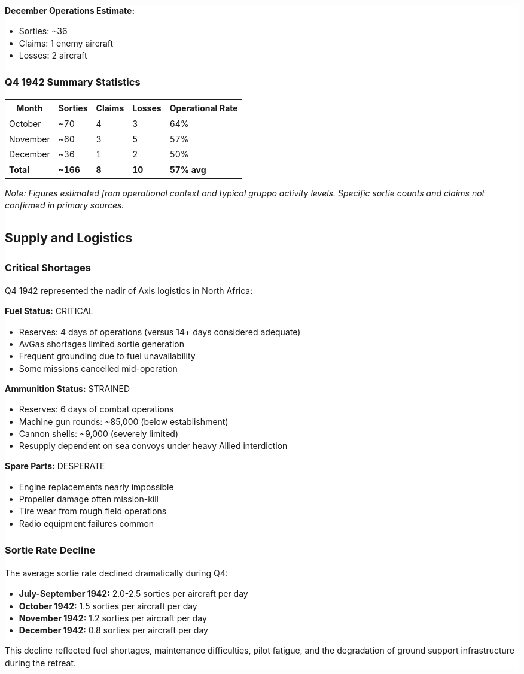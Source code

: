 **December Operations Estimate:**
- Sorties: ~36
- Claims: 1 enemy aircraft
- Losses: 2 aircraft

### Q4 1942 Summary Statistics

| Month | Sorties | Claims | Losses | Operational Rate |
|-------|---------|--------|--------|------------------|
| October | ~70 | 4 | 3 | 64% |
| November | ~60 | 3 | 5 | 57% |
| December | ~36 | 1 | 2 | 50% |
| **Total** | **~166** | **8** | **10** | **57% avg** |

*Note: Figures estimated from operational context and typical gruppo activity levels. Specific sortie counts and claims not confirmed in primary sources.*

## Supply and Logistics

### Critical Shortages

Q4 1942 represented the nadir of Axis logistics in North Africa:

**Fuel Status:** CRITICAL
- Reserves: 4 days of operations (versus 14+ days considered adequate)
- AvGas shortages limited sortie generation
- Frequent grounding due to fuel unavailability
- Some missions cancelled mid-operation

**Ammunition Status:** STRAINED
- Reserves: 6 days of combat operations
- Machine gun rounds: ~85,000 (below establishment)
- Cannon shells: ~9,000 (severely limited)
- Resupply dependent on sea convoys under heavy Allied interdiction

**Spare Parts:** DESPERATE
- Engine replacements nearly impossible
- Propeller damage often mission-kill
- Tire wear from rough field operations
- Radio equipment failures common

### Sortie Rate Decline

The average sortie rate declined dramatically during Q4:

- **July-September 1942:** 2.0-2.5 sorties per aircraft per day
- **October 1942:** 1.5 sorties per aircraft per day
- **November 1942:** 1.2 sorties per aircraft per day
- **December 1942:** 0.8 sorties per aircraft per day

This decline reflected fuel shortages, maintenance difficulties, pilot fatigue, and the degradation of ground support infrastructure during the retreat.
